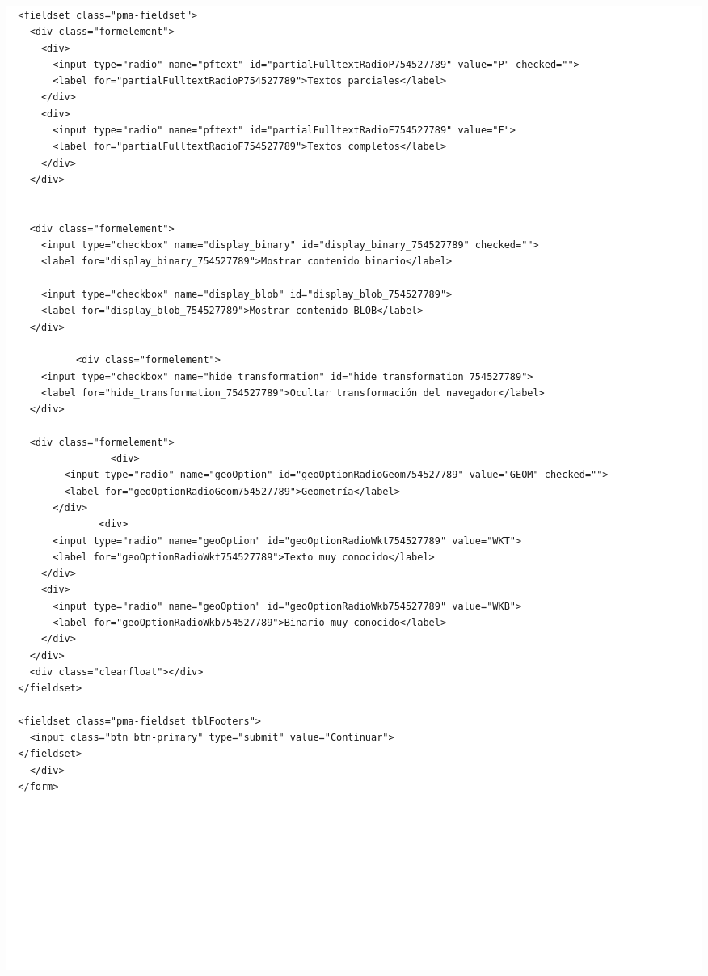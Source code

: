       <fieldset class="pma-fieldset">
        <div class="formelement">
          <div>
            <input type="radio" name="pftext" id="partialFulltextRadioP754527789" value="P" checked="">
            <label for="partialFulltextRadioP754527789">Textos parciales</label>
          </div>
          <div>
            <input type="radio" name="pftext" id="partialFulltextRadioF754527789" value="F">
            <label for="partialFulltextRadioF754527789">Textos completos</label>
          </div>
        </div>

        
        <div class="formelement">
          <input type="checkbox" name="display_binary" id="display_binary_754527789" checked="">
          <label for="display_binary_754527789">Mostrar contenido binario</label>

          <input type="checkbox" name="display_blob" id="display_blob_754527789">
          <label for="display_blob_754527789">Mostrar contenido BLOB</label>
        </div>

                <div class="formelement">
          <input type="checkbox" name="hide_transformation" id="hide_transformation_754527789">
          <label for="hide_transformation_754527789">Ocultar transformación del navegador</label>
        </div>

        <div class="formelement">
                      <div>
              <input type="radio" name="geoOption" id="geoOptionRadioGeom754527789" value="GEOM" checked="">
              <label for="geoOptionRadioGeom754527789">Geometría</label>
            </div>
                    <div>
            <input type="radio" name="geoOption" id="geoOptionRadioWkt754527789" value="WKT">
            <label for="geoOptionRadioWkt754527789">Texto muy conocido</label>
          </div>
          <div>
            <input type="radio" name="geoOption" id="geoOptionRadioWkb754527789" value="WKB">
            <label for="geoOptionRadioWkb754527789">Binario muy conocido</label>
          </div>
        </div>
        <div class="clearfloat"></div>
      </fieldset>

      <fieldset class="pma-fieldset tblFooters">
        <input class="btn btn-primary" type="submit" value="Continuar">
      </fieldset>
        </div>
      </form>

  <form method="post" name="resultsForm" id="resultsForm_754527789" class="ajax">
    <input type="hidden" name="db" value="pruebapro"><input type="hidden" name="table" value="prupdf"><input type="hidden" name="token" value="6333784f2f375572792a49403a485132">
    <input type="hidden" name="goto" value="index.php?route=/sql">

  <div class="table-responsive-md">
    <div style="position: relative;" class="data"><div class="cRsz" style="height: 188.7px;"><div class="colborder" style="left: 294.513px;"></div><div class="colborder" style="left: 451.837px;"></div><div class="colborder" style="left: 865.526px;"></div><div class="colborder" style="left: 964.488px;"></div></div><table class="table table-striped table-hover table-sm table_results ajax w-auto pma_table" data-uniqueid="754527789">

